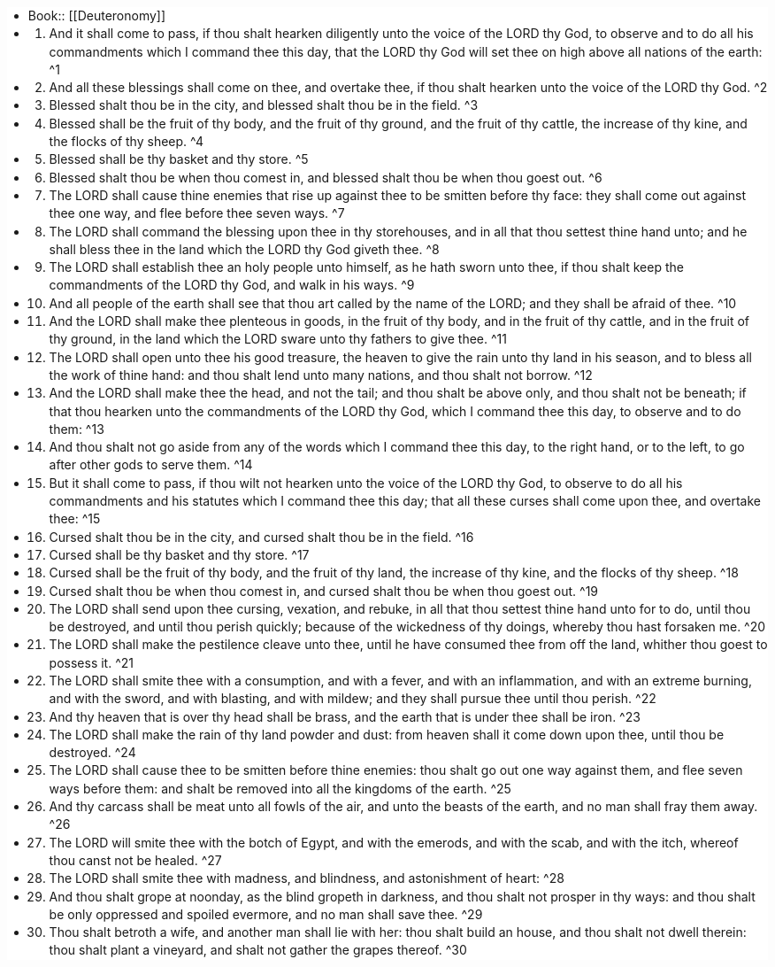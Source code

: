 - Book:: [[Deuteronomy]]
- 1. And it shall come to pass, if thou shalt hearken diligently unto the voice of the LORD thy God, to observe and to do all his commandments which I command thee this day, that the LORD thy God will set thee on high above all nations of the earth: ^1
- 2. And all these blessings shall come on thee, and overtake thee, if thou shalt hearken unto the voice of the LORD thy God. ^2
- 3. Blessed shalt thou be in the city, and blessed shalt thou be in the field. ^3
- 4. Blessed shall be the fruit of thy body, and the fruit of thy ground, and the fruit of thy cattle, the increase of thy kine, and the flocks of thy sheep. ^4
- 5. Blessed shall be thy basket and thy store. ^5
- 6. Blessed shalt thou be when thou comest in, and blessed shalt thou be when thou goest out. ^6
- 7. The LORD shall cause thine enemies that rise up against thee to be smitten before thy face: they shall come out against thee one way, and flee before thee seven ways. ^7
- 8. The LORD shall command the blessing upon thee in thy storehouses, and in all that thou settest thine hand unto; and he shall bless thee in the land which the LORD thy God giveth thee. ^8
- 9. The LORD shall establish thee an holy people unto himself, as he hath sworn unto thee, if thou shalt keep the commandments of the LORD thy God, and walk in his ways. ^9
- 10. And all people of the earth shall see that thou art called by the name of the LORD; and they shall be afraid of thee. ^10
- 11. And the LORD shall make thee plenteous in goods, in the fruit of thy body, and in the fruit of thy cattle, and in the fruit of thy ground, in the land which the LORD sware unto thy fathers to give thee. ^11
- 12. The LORD shall open unto thee his good treasure, the heaven to give the rain unto thy land in his season, and to bless all the work of thine hand: and thou shalt lend unto many nations, and thou shalt not borrow. ^12
- 13. And the LORD shall make thee the head, and not the tail; and thou shalt be above only, and thou shalt not be beneath; if that thou hearken unto the commandments of the LORD thy God, which I command thee this day, to observe and to do them: ^13
- 14. And thou shalt not go aside from any of the words which I command thee this day, to the right hand, or to the left, to go after other gods to serve them. ^14
- 15. But it shall come to pass, if thou wilt not hearken unto the voice of the LORD thy God, to observe to do all his commandments and his statutes which I command thee this day; that all these curses shall come upon thee, and overtake thee: ^15
- 16. Cursed shalt thou be in the city, and cursed shalt thou be in the field. ^16
- 17. Cursed shall be thy basket and thy store. ^17
- 18. Cursed shall be the fruit of thy body, and the fruit of thy land, the increase of thy kine, and the flocks of thy sheep. ^18
- 19. Cursed shalt thou be when thou comest in, and cursed shalt thou be when thou goest out. ^19
- 20. The LORD shall send upon thee cursing, vexation, and rebuke, in all that thou settest thine hand unto for to do, until thou be destroyed, and until thou perish quickly; because of the wickedness of thy doings, whereby thou hast forsaken me. ^20
- 21. The LORD shall make the pestilence cleave unto thee, until he have consumed thee from off the land, whither thou goest to possess it. ^21
- 22. The LORD shall smite thee with a consumption, and with a fever, and with an inflammation, and with an extreme burning, and with the sword, and with blasting, and with mildew; and they shall pursue thee until thou perish. ^22
- 23. And thy heaven that is over thy head shall be brass, and the earth that is under thee shall be iron. ^23
- 24. The LORD shall make the rain of thy land powder and dust: from heaven shall it come down upon thee, until thou be destroyed. ^24
- 25. The LORD shall cause thee to be smitten before thine enemies: thou shalt go out one way against them, and flee seven ways before them: and shalt be removed into all the kingdoms of the earth. ^25
- 26. And thy carcass shall be meat unto all fowls of the air, and unto the beasts of the earth, and no man shall fray them away. ^26
- 27. The LORD will smite thee with the botch of Egypt, and with the emerods, and with the scab, and with the itch, whereof thou canst not be healed. ^27
- 28. The LORD shall smite thee with madness, and blindness, and astonishment of heart: ^28
- 29. And thou shalt grope at noonday, as the blind gropeth in darkness, and thou shalt not prosper in thy ways: and thou shalt be only oppressed and spoiled evermore, and no man shall save thee. ^29
- 30. Thou shalt betroth a wife, and another man shall lie with her: thou shalt build an house, and thou shalt not dwell therein: thou shalt plant a vineyard, and shalt not gather the grapes thereof. ^30
